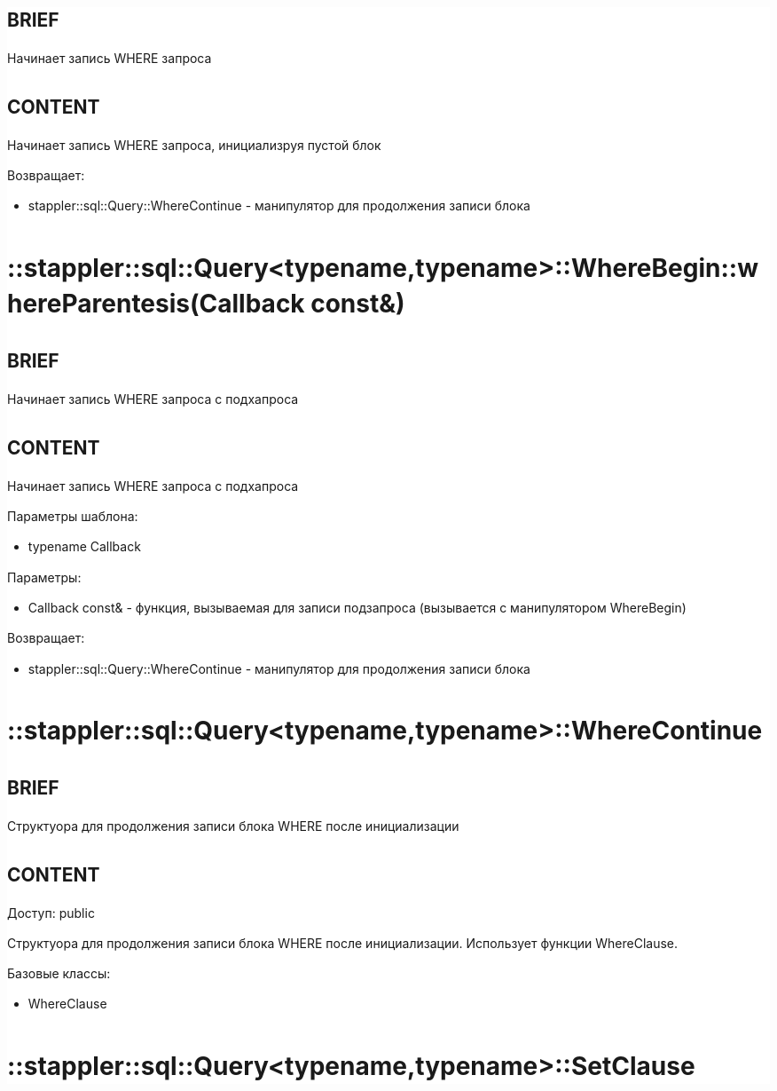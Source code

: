 ## BRIEF

Начинает запись WHERE запроса

## CONTENT

Начинает запись WHERE запроса, инициализруя пустой блок

Возвращает:
* stappler::sql::Query::WhereContinue - манипулятор для продолжения записи блока

# ::stappler::sql::Query<typename,typename>::WhereBegin::whereParentesis<typename>(Callback const&)

## BRIEF

Начинает запись WHERE запроса с подхапроса

## CONTENT

Начинает запись WHERE запроса с подхапроса

Параметры шаблона:
* typename Callback

Параметры:
* Callback const& - функция, вызываемая для записи подзапроса (вызывается с манипулятором WhereBegin)

Возвращает:
* stappler::sql::Query::WhereContinue - манипулятор для продолжения записи блока

# ::stappler::sql::Query<typename,typename>::WhereContinue

## BRIEF

Структуора для продолжения записи блока WHERE после инициализации

## CONTENT

Доступ: public

Структуора для продолжения записи блока WHERE после инициализации. Использует функции WhereClause.

Базовые классы:
* WhereClause<WhereContinue>


# ::stappler::sql::Query<typename,typename>::SetClause<typename>
